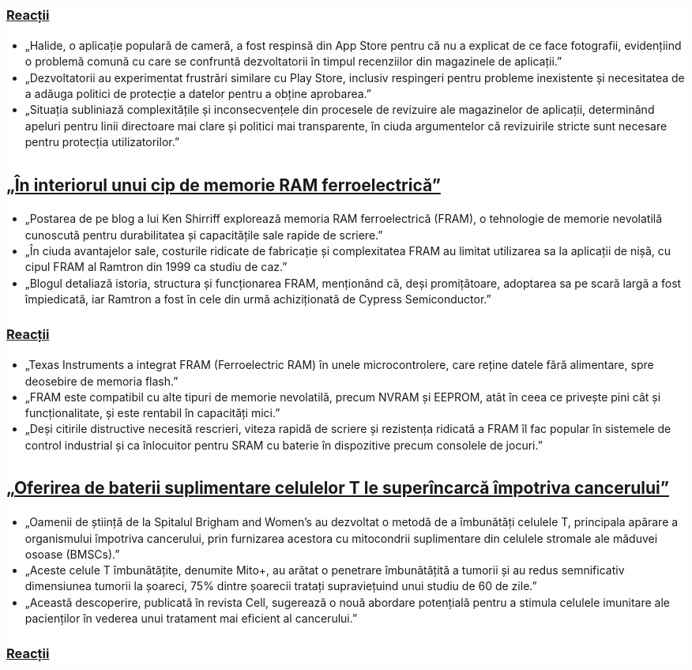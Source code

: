 ### [Reacții](https://news.ycombinator.com/item?id=41636038)

- „Halide, o aplicație populară de cameră, a fost respinsă din App Store pentru că nu a explicat de ce face fotografii, evidențiind o problemă comună cu care se confruntă dezvoltatorii în timpul recenziilor din magazinele de aplicații.”
- „Dezvoltatorii au experimentat frustrări similare cu Play Store, inclusiv respingeri pentru probleme inexistente și necesitatea de a adăuga politici de protecție a datelor pentru a obține aprobarea.”
- „Situația subliniază complexitățile și inconsecvențele din procesele de revizuire ale magazinelor de aplicații, determinând apeluri pentru linii directoare mai clare și politici mai transparente, în ciuda argumentelor că revizuirile stricte sunt necesare pentru protecția utilizatorilor.”

## [„În interiorul unui cip de memorie RAM ferroelectrică”](http://www.righto.com/2024/09/ramtron-ferroelectric-fram-die.html)

- „Postarea de pe blog a lui Ken Shirriff explorează memoria RAM ferroelectrică (FRAM), o tehnologie de memorie nevolatilă cunoscută pentru durabilitatea și capacitățile sale rapide de scriere.”
- „În ciuda avantajelor sale, costurile ridicate de fabricație și complexitatea FRAM au limitat utilizarea sa la aplicații de nișă, cu cipul FRAM al Ramtron din 1999 ca studiu de caz.”
- „Blogul detaliază istoria, structura și funcționarea FRAM, menționând că, deși promițătoare, adoptarea sa pe scară largă a fost împiedicată, iar Ramtron a fost în cele din urmă achiziționată de Cypress Semiconductor.”

### [Reacții](https://news.ycombinator.com/item?id=41629923)

- „Texas Instruments a integrat FRAM (Ferroelectric RAM) în unele microcontrolere, care reține datele fără alimentare, spre deosebire de memoria flash.”
- „FRAM este compatibil cu alte tipuri de memorie nevolatilă, precum NVRAM și EEPROM, atât în ceea ce privește pini cât și funcționalitate, și este rentabil în capacități mici.”
- „Deși citirile distructive necesită rescrieri, viteza rapidă de scriere și rezistența ridicată a FRAM îl fac popular în sistemele de control industrial și ca înlocuitor pentru SRAM cu baterie în dispozitive precum consolele de jocuri.”

## [„Oferirea de baterii suplimentare celulelor T le superîncarcă împotriva cancerului”](https://newatlas.com/cancer/cancer-immunotherapy-t-cells-extra-batteries-supercharges/)

- „Oamenii de știință de la Spitalul Brigham and Women’s au dezvoltat o metodă de a îmbunătăți celulele T, principala apărare a organismului împotriva cancerului, prin furnizarea acestora cu mitocondrii suplimentare din celulele stromale ale măduvei osoase (BMSCs).”
- „Aceste celule T îmbunătățite, denumite Mito+, au arătat o penetrare îmbunătățită a tumorii și au redus semnificativ dimensiunea tumorii la șoareci, 75% dintre șoarecii tratați supraviețuind unui studiu de 60 de zile.”
- „Această descoperire, publicată în revista Cell, sugerează o nouă abordare potențială pentru a stimula celulele imunitare ale pacienților în vederea unui tratament mai eficient al cancerului.”

### [Reacții](https://news.ycombinator.com/item?id=41635962)
